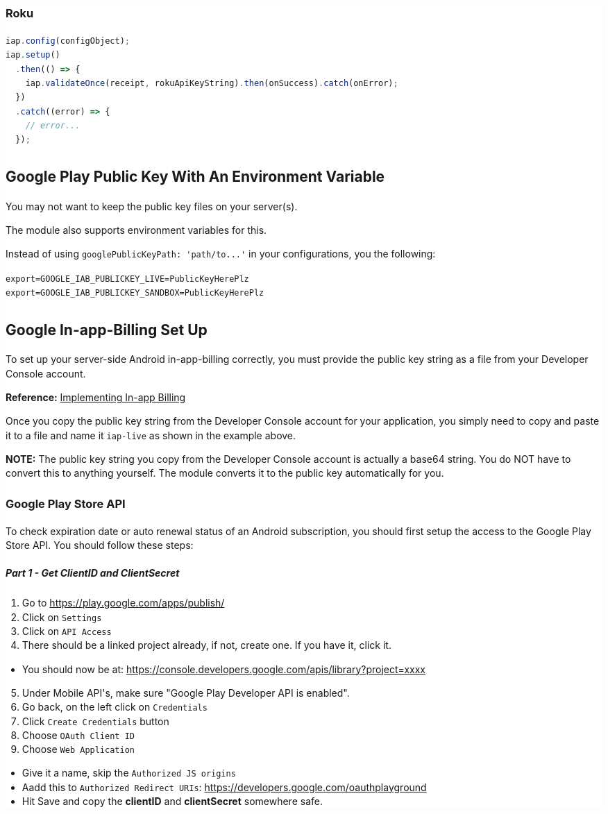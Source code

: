 ### Roku

```javascript
iap.config(configObject);
iap.setup()
  .then(() => {
    iap.validateOnce(receipt, rokuApiKeyString).then(onSuccess).catch(onError);
  })
  .catch((error) => {
    // error...
  });
```

## Google Play Public Key With An Environment Variable

You may not want to keep the public key files on your server(s).

The module also supports environment variables for this.

Instead of using `googlePublicKeyPath: 'path/to...'` in your configurations, you the following:

```
export=GOOGLE_IAB_PUBLICKEY_LIVE=PublicKeyHerePlz
export=GOOGLE_IAB_PUBLICKEY_SANDBOX=PublicKeyHerePlz
```

## Google In-app-Billing Set Up

To set up your server-side Android in-app-billing correctly, you must provide the public key string as a file from your Developer Console account.

**Reference:** <a href="https://developer.android.com/google/play/billing/billing_integrate.html#billing-security">Implementing In-app Billing</a>

Once you copy the public key string from the Developer Console account for your application, you simply need to copy and paste it to a file and name it `iap-live` as shown in the example above.

**NOTE:** The public key string you copy from the Developer Console account is actually a base64 string. You do NOT have to convert this to anything yourself. The module converts it to the public key automatically for you.

### Google Play Store API

To check expiration date or auto renewal status of an Android subscription, you should first setup the access to the Google Play Store API. You should follow these steps:

##### Part 1 - Get ClientID and ClientSecret
1. Go to https://play.google.com/apps/publish/
2. Click on `Settings`
3. Click on `API Access`
4. There should be a linked project already, if not, create one. If you have it, click it.
* You should now be at: https://console.developers.google.com/apis/library?project=xxxx
5. Under Mobile API's, make sure "Google Play Developer API is enabled".
6. Go back, on the left click on `Credentials`
7. Click `Create Credentials` button
8. Choose `OAuth Client ID`
9. Choose `Web Application`
 * Give it a name, skip the `Authorized JS origins`
 * Aadd this to `Authorized Redirect URIs`: https://developers.google.com/oauthplayground
 * Hit Save and copy the **clientID** and **clientSecret** somewhere safe.
